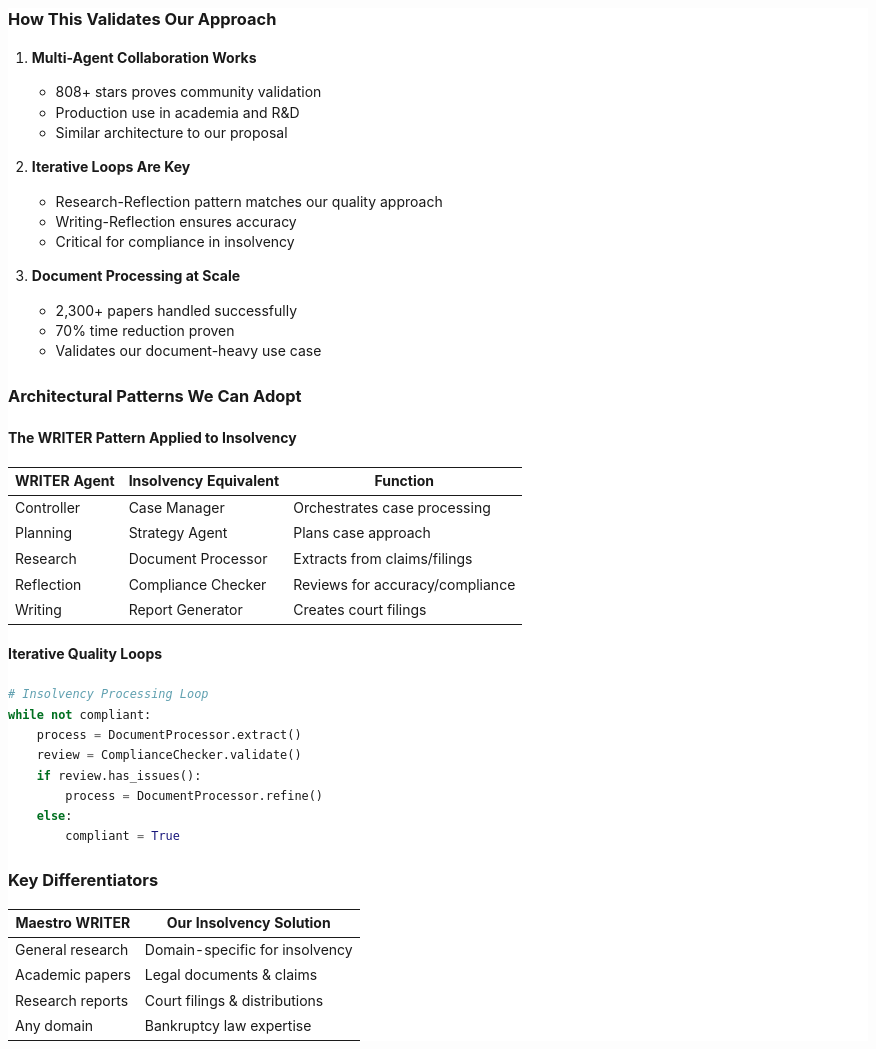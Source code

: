 ### How This Validates Our Approach

1. **Multi-Agent Collaboration Works**
   - 808+ stars proves community validation
   - Production use in academia and R&D
   - Similar architecture to our proposal

2. **Iterative Loops Are Key**
   - Research-Reflection pattern matches our quality approach
   - Writing-Reflection ensures accuracy
   - Critical for compliance in insolvency

3. **Document Processing at Scale**
   - 2,300+ papers handled successfully
   - 70% time reduction proven
   - Validates our document-heavy use case

### Architectural Patterns We Can Adopt

#### The WRITER Pattern Applied to Insolvency

| WRITER Agent | Insolvency Equivalent | Function |
|-------------|----------------------|----------|
| Controller | Case Manager | Orchestrates case processing |
| Planning | Strategy Agent | Plans case approach |
| Research | Document Processor | Extracts from claims/filings |
| Reflection | Compliance Checker | Reviews for accuracy/compliance |
| Writing | Report Generator | Creates court filings |

#### Iterative Quality Loops

```python
# Insolvency Processing Loop
while not compliant:
    process = DocumentProcessor.extract()
    review = ComplianceChecker.validate()
    if review.has_issues():
        process = DocumentProcessor.refine()
    else:
        compliant = True
```

### Key Differentiators

| Maestro WRITER | Our Insolvency Solution |
|---------------|------------------------|
| General research | Domain-specific for insolvency |
| Academic papers | Legal documents & claims |
| Research reports | Court filings & distributions |
| Any domain | Bankruptcy law expertise |

